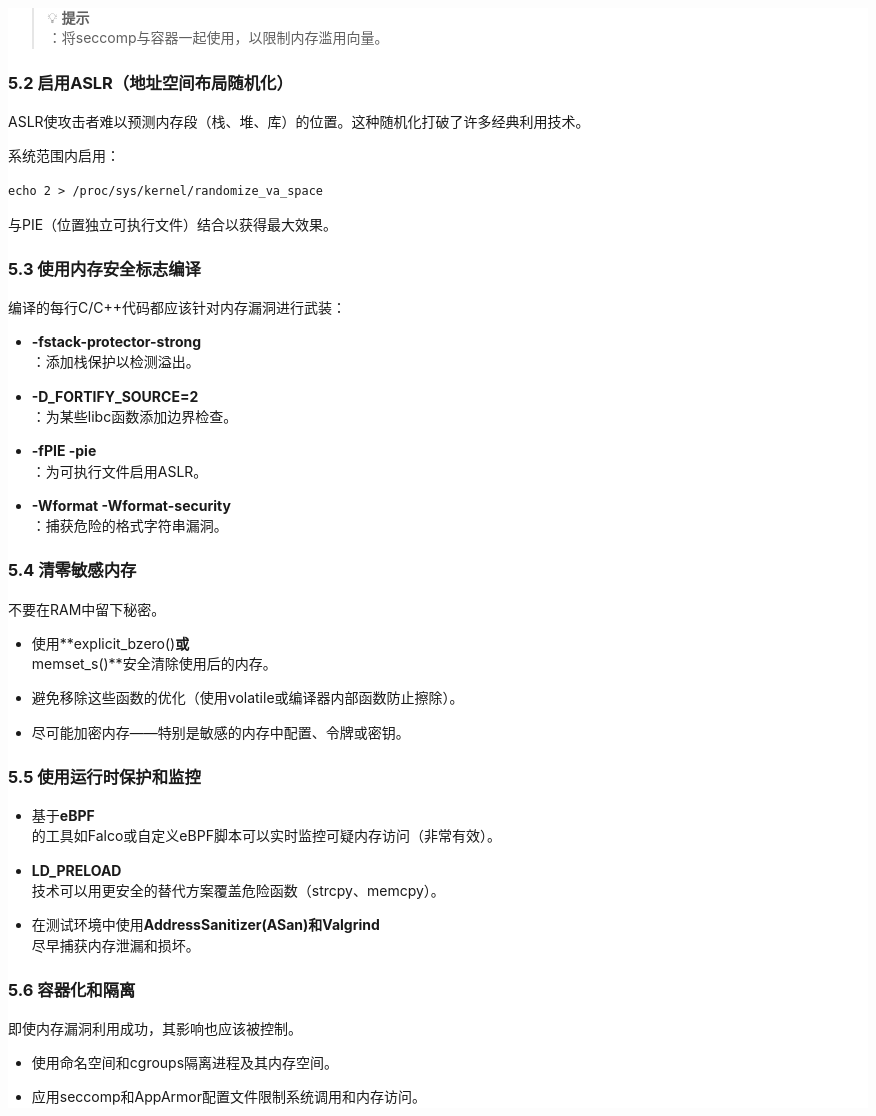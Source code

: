>   
> 💡 **提示**  
：将seccomp与容器一起使用，以限制内存滥用向量。  
  
### 5.2 启用ASLR（地址空间布局随机化）  
  
ASLR使攻击者难以预测内存段（栈、堆、库）的位置。这种随机化打破了许多经典利用技术。  
  
系统范围内启用：  
```
echo 2 > /proc/sys/kernel/randomize_va_space

```  
  
与PIE（位置独立可执行文件）结合以获得最大效果。  
### 5.3 使用内存安全标志编译  
  
编译的每行C/C++代码都应该针对内存漏洞进行武装：  
- **-fstack-protector-strong**  
：添加栈保护以检测溢出。  
  
- **-D_FORTIFY_SOURCE=2**  
：为某些libc函数添加边界检查。  
  
- **-fPIE -pie**  
：为可执行文件启用ASLR。  
  
- **-Wformat -Wformat-security**  
：捕获危险的格式字符串漏洞。  
  
### 5.4 清零敏感内存  
  
不要在RAM中留下秘密。  
- 使用**explicit_bzero()**或**  
memset_s()**安全清除使用后的内存。  
  
- 避免移除这些函数的优化（使用volatile或编译器内部函数防止擦除）。  
  
- 尽可能加密内存——特别是敏感的内存中配置、令牌或密钥。  
  
### 5.5 使用运行时保护和监控  
- 基于**eBPF**  
的工具如Falco或自定义eBPF脚本可以实时监控可疑内存访问（非常有效）。  
  
- **LD_PRELOAD**  
技术可以用更安全的替代方案覆盖危险函数（strcpy、memcpy）。  
  
- 在测试环境中使用**AddressSanitizer(ASan)和Valgrind**  
尽早捕获内存泄漏和损坏。  
  
### 5.6 容器化和隔离  
  
即使内存漏洞利用成功，其影响也应该被控制。  
- 使用命名空间和cgroups隔离进程及其内存空间。  
  
- 应用seccomp和AppArmor配置文件限制系统调用和内存访问。  
  
